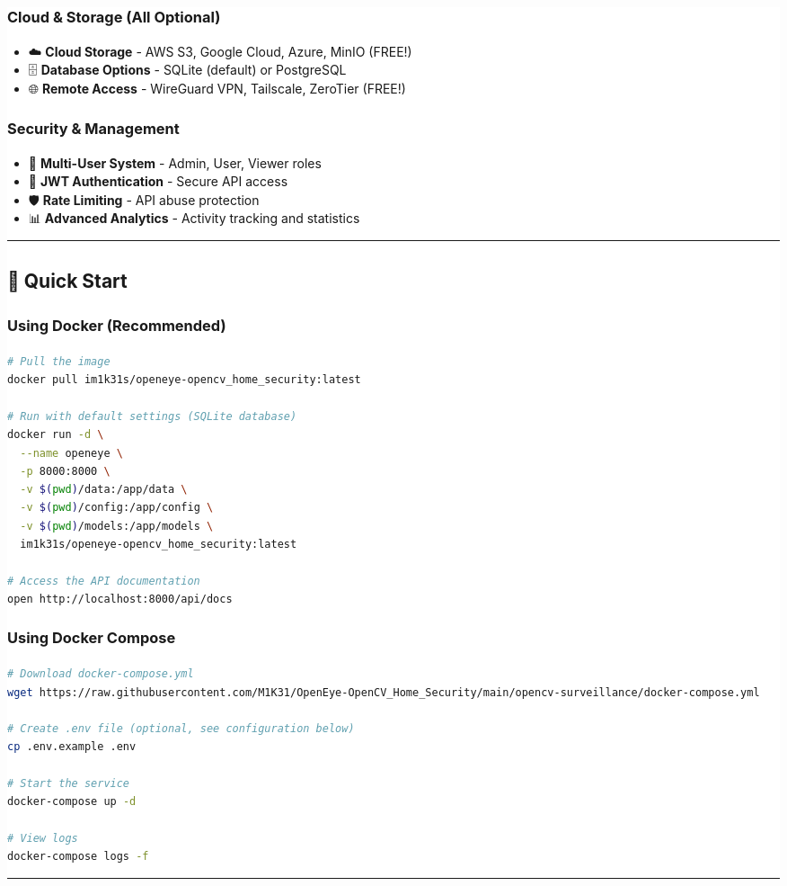 ### Cloud & Storage (All Optional)
- ☁️ **Cloud Storage** - AWS S3, Google Cloud, Azure, MinIO (FREE!)
- 🗄️ **Database Options** - SQLite (default) or PostgreSQL
- 🌐 **Remote Access** - WireGuard VPN, Tailscale, ZeroTier (FREE!)

### Security & Management
- 👥 **Multi-User System** - Admin, User, Viewer roles
- 🔐 **JWT Authentication** - Secure API access
- 🛡️ **Rate Limiting** - API abuse protection
- 📊 **Advanced Analytics** - Activity tracking and statistics

---

## 🚀 Quick Start

### Using Docker (Recommended)

```bash
# Pull the image
docker pull im1k31s/openeye-opencv_home_security:latest

# Run with default settings (SQLite database)
docker run -d \
  --name openeye \
  -p 8000:8000 \
  -v $(pwd)/data:/app/data \
  -v $(pwd)/config:/app/config \
  -v $(pwd)/models:/app/models \
  im1k31s/openeye-opencv_home_security:latest

# Access the API documentation
open http://localhost:8000/api/docs
```

### Using Docker Compose

```bash
# Download docker-compose.yml
wget https://raw.githubusercontent.com/M1K31/OpenEye-OpenCV_Home_Security/main/opencv-surveillance/docker-compose.yml

# Create .env file (optional, see configuration below)
cp .env.example .env

# Start the service
docker-compose up -d

# View logs
docker-compose logs -f
```

---